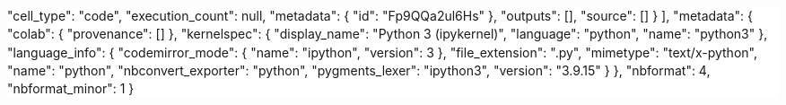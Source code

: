    "cell_type": "code",
   "execution_count": null,
   "metadata": {
    "id": "Fp9QQa2ul6Hs"
   },
   "outputs": [],
   "source": []
  }
 ],
 "metadata": {
  "colab": {
   "provenance": []
  },
  "kernelspec": {
   "display_name": "Python 3 (ipykernel)",
   "language": "python",
   "name": "python3"
  },
  "language_info": {
   "codemirror_mode": {
    "name": "ipython",
    "version": 3
   },
   "file_extension": ".py",
   "mimetype": "text/x-python",
   "name": "python",
   "nbconvert_exporter": "python",
   "pygments_lexer": "ipython3",
   "version": "3.9.15"
  }
 },
 "nbformat": 4,
 "nbformat_minor": 1
}
